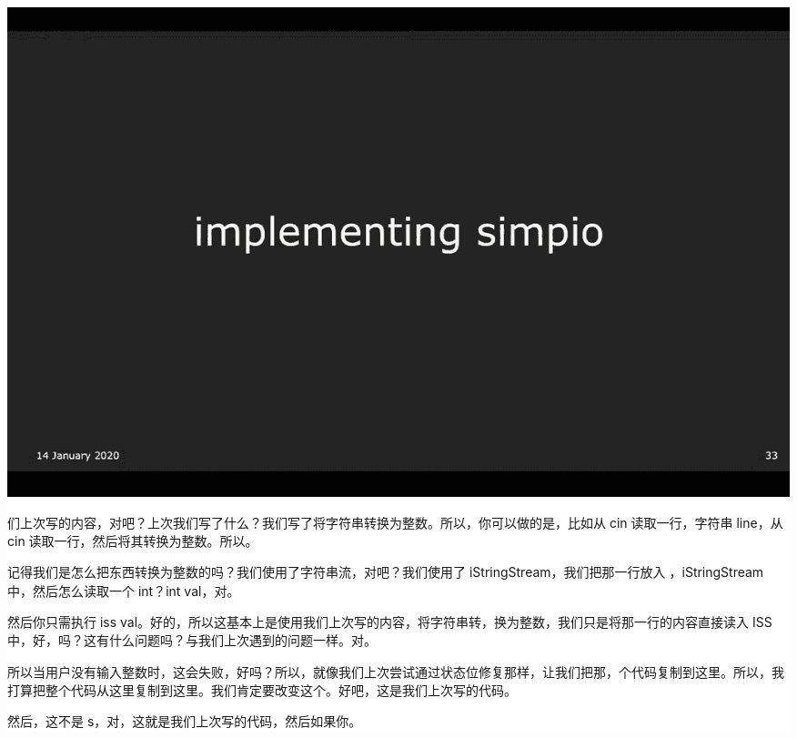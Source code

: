 ![](img/0b97fb2356033ca01f9a52a6f213b1fa_45.png)

们上次写的内容，对吧？上次我们写了什么？我们写了将字符串转换为整数。所以，你可以做的是，比如从 cin 读取一行，字符串 line，从 cin 读取一行，然后将其转换为整数。所以。

记得我们是怎么把东西转换为整数的吗？我们使用了字符串流，对吧？我们使用了 iStringStream，我们把那一行放入 ，iStringStream 中，然后怎么读取一个 int？int val，对。

然后你只需执行 iss val。好的，所以这基本上是使用我们上次写的内容，将字符串转，换为整数，我们只是将那一行的内容直接读入 ISS 中，好，吗？这有什么问题吗？与我们上次遇到的问题一样。对。

所以当用户没有输入整数时，这会失败，好吗？所以，就像我们上次尝试通过状态位修复那样，让我们把那，个代码复制到这里。所以，我打算把整个代码从这里复制到这里。我们肯定要改变这个。好吧，这是我们上次写的代码。

然后，这不是 s，对，这就是我们上次写的代码，然后如果你。
